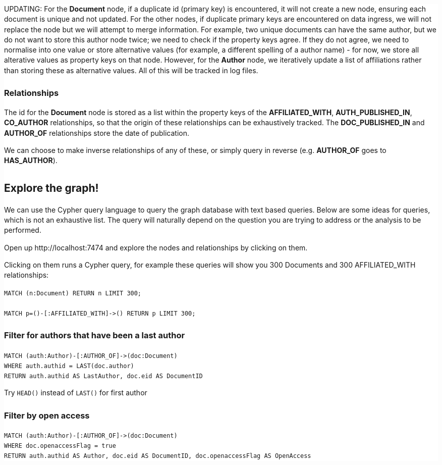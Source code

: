 UPDATING: For the **Document** node, if a duplicate id (primary key) is encountered, it will not create a new node, ensuring each document is unique and not updated. For the other nodes, if duplicate primary keys are encountered on data ingress, we will not replace the node but we will attempt to merge information. For example, two unique documents can have the same author, but we do not want to store this author node twice; we need to check if the property keys agree. If they do not agree, we need to normalise into one value or store alternative values (for example, a different spelling of a author name) - for now, we store all alterative values as property keys on that node. However, for the **Author** node, we iteratively update a list of affiliations rather than storing these as alternative values. All of this will be tracked in log files.

### Relationships

The id for the **Document** node is stored as a list within the property keys of the **AFFILIATED_WITH**, **AUTH_PUBLISHED_IN**, **CO_AUTHOR** relationships, so that the origin of these relationships can be exhaustively tracked. The **DOC_PUBLISHED_IN** and **AUTHOR_OF** relationships store the date of publication. 

We can choose to make inverse relationships of any of these, or simply query in reverse (e.g. **AUTHOR_OF** goes to **HAS_AUTHOR**).

## Explore the graph!

We can use the Cypher query language to query the graph database with text based queries. Below are some ideas for queries, which is not an exhaustive list. The query will naturally depend on the question you are trying to address or the analysis to be performed. 

Open up http://localhost:7474 and explore the nodes and relationships by clicking on them. 

Clicking on them runs a Cypher query, for example these queries will show you 300 Documents and 300 AFFILIATED_WITH relationships:

```
MATCH (n:Document) RETURN n LIMIT 300;

MATCH p=()-[:AFFILIATED_WITH]->() RETURN p LIMIT 300;
```


### Filter for authors that have been a last author

```
MATCH (auth:Author)-[:AUTHOR_OF]->(doc:Document)
WHERE auth.authid = LAST(doc.author)
RETURN auth.authid AS LastAuthor, doc.eid AS DocumentID
```
Try `HEAD()` instead of `LAST()` for first author

### Filter by open access

```
MATCH (auth:Author)-[:AUTHOR_OF]->(doc:Document)
WHERE doc.openaccessFlag = true
RETURN auth.authid AS Author, doc.eid AS DocumentID, doc.openaccessFlag AS OpenAccess
```
